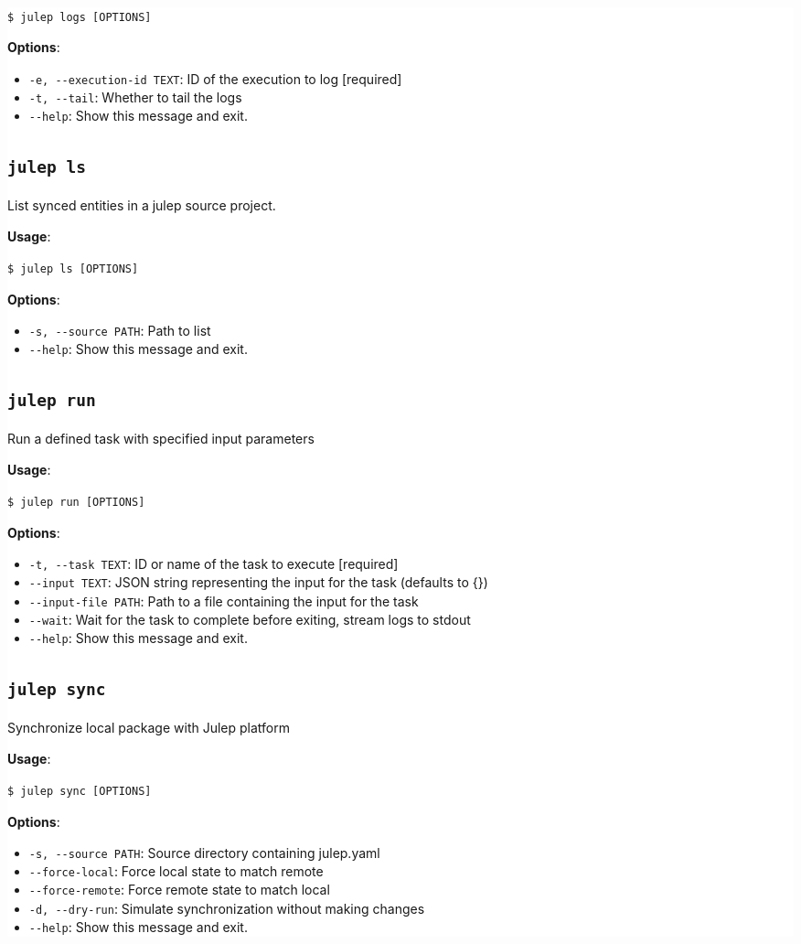```console
$ julep logs [OPTIONS]
```

**Options**:

* `-e, --execution-id TEXT`: ID of the execution to log  [required]
* `-t, --tail`: Whether to tail the logs
* `--help`: Show this message and exit.

## `julep ls`

List synced entities in a julep source project.

**Usage**:

```console
$ julep ls [OPTIONS]
```

**Options**:

* `-s, --source PATH`: Path to list
* `--help`: Show this message and exit.

## `julep run`

Run a defined task with specified input parameters

**Usage**:

```console
$ julep run [OPTIONS]
```

**Options**:

* `-t, --task TEXT`: ID or name of the task to execute  [required]
* `--input TEXT`: JSON string representing the input for the task (defaults to {})
* `--input-file PATH`: Path to a file containing the input for the task
* `--wait`: Wait for the task to complete before exiting, stream logs to stdout
* `--help`: Show this message and exit.

## `julep sync`

Synchronize local package with Julep platform

**Usage**:

```console
$ julep sync [OPTIONS]
```

**Options**:

* `-s, --source PATH`: Source directory containing julep.yaml
* `--force-local`: Force local state to match remote
* `--force-remote`: Force remote state to match local
* `-d, --dry-run`: Simulate synchronization without making changes
* `--help`: Show this message and exit.
